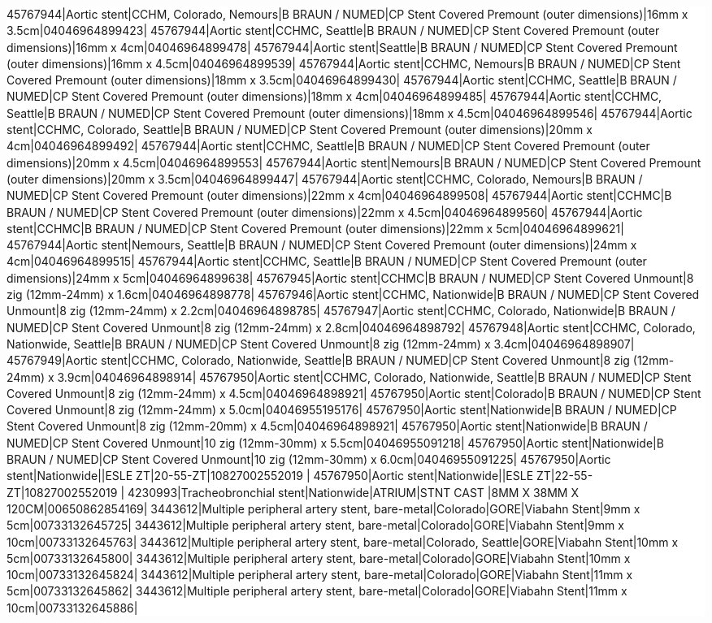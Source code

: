 45767944|Aortic stent|CCHM, Colorado, Nemours|B BRAUN / NUMED|CP Stent Covered Premount (outer dimensions)|16mm x 3.5cm|04046964899423|
45767944|Aortic stent|CCHMC, Seattle|B BRAUN / NUMED|CP Stent Covered Premount (outer dimensions)|16mm x 4cm|04046964899478|
45767944|Aortic stent|Seattle|B BRAUN / NUMED|CP Stent Covered Premount (outer dimensions)|16mm x 4.5cm|04046964899539|
45767944|Aortic stent|CCHMC, Nemours|B BRAUN / NUMED|CP Stent Covered Premount (outer dimensions)|18mm x 3.5cm|04046964899430|
45767944|Aortic stent|CCHMC, Seattle|B BRAUN / NUMED|CP Stent Covered Premount (outer dimensions)|18mm x 4cm|04046964899485|
45767944|Aortic stent|CCHMC, Seattle|B BRAUN / NUMED|CP Stent Covered Premount (outer dimensions)|18mm x 4.5cm|04046964899546|
45767944|Aortic stent|CCHMC, Colorado, Seattle|B BRAUN / NUMED|CP Stent Covered Premount (outer dimensions)|20mm x 4cm|04046964899492|
45767944|Aortic stent|CCHMC, Seattle|B BRAUN / NUMED|CP Stent Covered Premount (outer dimensions)|20mm x 4.5cm|04046964899553|
45767944|Aortic stent|Nemours|B BRAUN / NUMED|CP Stent Covered Premount (outer dimensions)|20mm x 3.5cm|04046964899447|
45767944|Aortic stent|CCHMC, Colorado, Nemours|B BRAUN / NUMED|CP Stent Covered Premount (outer dimensions)|22mm x 4cm|04046964899508|
45767944|Aortic stent|CCHMC|B BRAUN / NUMED|CP Stent Covered Premount (outer dimensions)|22mm x 4.5cm|04046964899560|
45767944|Aortic stent|CCHMC|B BRAUN / NUMED|CP Stent Covered Premount (outer dimensions)|22mm x 5cm|04046964899621|
45767944|Aortic stent|Nemours, Seattle|B BRAUN / NUMED|CP Stent Covered Premount (outer dimensions)|24mm x 4cm|04046964899515|
45767944|Aortic stent|CCHMC, Seattle|B BRAUN / NUMED|CP Stent Covered Premount (outer dimensions)|24mm x 5cm|04046964899638|
45767945|Aortic stent|CCHMC|B BRAUN / NUMED|CP Stent Covered Unmount|8 zig (12mm-24mm) x 1.6cm|04046964898778|
45767946|Aortic stent|CCHMC, Nationwide|B BRAUN / NUMED|CP Stent Covered Unmount|8 zig (12mm-24mm) x 2.2cm|04046964898785|
45767947|Aortic stent|CCHMC, Colorado, Nationwide|B BRAUN / NUMED|CP Stent Covered Unmount|8 zig (12mm-24mm) x 2.8cm|04046964898792|
45767948|Aortic stent|CCHMC, Colorado, Nationwide, Seattle|B BRAUN / NUMED|CP Stent Covered Unmount|8 zig (12mm-24mm) x 3.4cm|04046964898907|
45767949|Aortic stent|CCHMC, Colorado, Nationwide, Seattle|B BRAUN / NUMED|CP Stent Covered Unmount|8 zig (12mm-24mm) x 3.9cm|04046964898914|
45767950|Aortic stent|CCHMC, Colorado, Nationwide, Seattle|B BRAUN / NUMED|CP Stent Covered Unmount|8 zig (12mm-24mm) x 4.5cm|04046964898921|
45767950|Aortic stent|Colorado|B BRAUN / NUMED|CP Stent Covered Unmount|8 zig (12mm-24mm) x 5.0cm|04046955195176|
45767950|Aortic stent|Nationwide|B BRAUN / NUMED|CP Stent Covered Unmount|8 zig (12mm-20mm) x 4.5cm|04046964898921|
45767950|Aortic stent|Nationwide|B BRAUN / NUMED|CP Stent Covered Unmount|10 zig (12mm-30mm) x 5.5cm|04046955091218|
45767950|Aortic stent|Nationwide|B BRAUN / NUMED|CP Stent Covered Unmount|10 zig (12mm-30mm) x 6.0cm|04046955091225|
45767950|Aortic stent|Nationwide||ESLE ZT|20-55-ZT|10827002552019 |
45767950|Aortic stent|Nationwide||ESLE ZT|22-55-ZT|10827002552019 |
4230993|Tracheobronchial stent|Nationwide|ATRIUM|STNT CAST |8MM X 38MM X 120CM|00650862854169|
3443612|Multiple peripheral artery stent, bare-metal|Colorado|GORE|Viabahn Stent|9mm x 5cm|00733132645725|
3443612|Multiple peripheral artery stent, bare-metal|Colorado|GORE|Viabahn Stent|9mm x 10cm|00733132645763|
3443612|Multiple peripheral artery stent, bare-metal|Colorado, Seattle|GORE|Viabahn Stent|10mm x 5cm|00733132645800|
3443612|Multiple peripheral artery stent, bare-metal|Colorado|GORE|Viabahn Stent|10mm x 10cm|00733132645824|
3443612|Multiple peripheral artery stent, bare-metal|Colorado|GORE|Viabahn Stent|11mm x 5cm|00733132645862|
3443612|Multiple peripheral artery stent, bare-metal|Colorado|GORE|Viabahn Stent|11mm x 10cm|00733132645886|